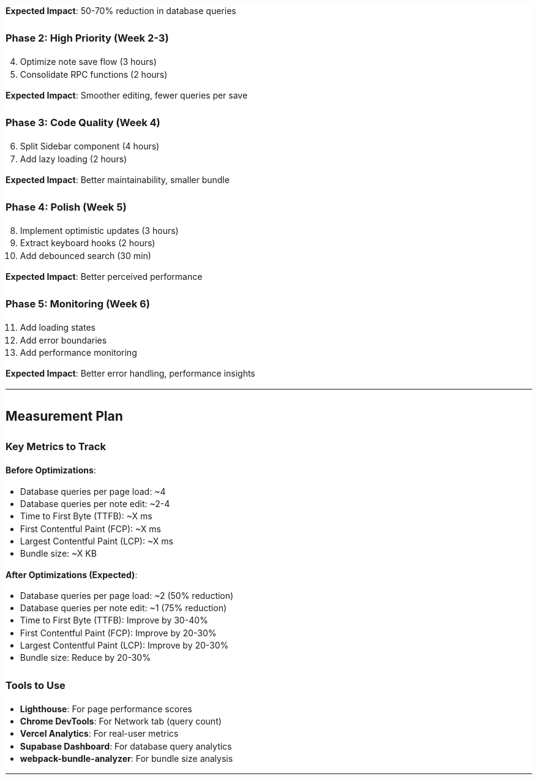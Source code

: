 **Expected Impact**: 50-70% reduction in database queries

### Phase 2: High Priority (Week 2-3)
4. Optimize note save flow (3 hours)
5. Consolidate RPC functions (2 hours)

**Expected Impact**: Smoother editing, fewer queries per save

### Phase 3: Code Quality (Week 4)
6. Split Sidebar component (4 hours)
7. Add lazy loading (2 hours)

**Expected Impact**: Better maintainability, smaller bundle

### Phase 4: Polish (Week 5)
8. Implement optimistic updates (3 hours)
9. Extract keyboard hooks (2 hours)
10. Add debounced search (30 min)

**Expected Impact**: Better perceived performance

### Phase 5: Monitoring (Week 6)
11. Add loading states
12. Add error boundaries
13. Add performance monitoring

**Expected Impact**: Better error handling, performance insights

---

## Measurement Plan

### Key Metrics to Track

**Before Optimizations**:
- Database queries per page load: ~4
- Database queries per note edit: ~2-4
- Time to First Byte (TTFB): ~X ms
- First Contentful Paint (FCP): ~X ms
- Largest Contentful Paint (LCP): ~X ms
- Bundle size: ~X KB

**After Optimizations (Expected)**:
- Database queries per page load: ~2 (50% reduction)
- Database queries per note edit: ~1 (75% reduction)
- Time to First Byte (TTFB): Improve by 30-40%
- First Contentful Paint (FCP): Improve by 20-30%
- Largest Contentful Paint (LCP): Improve by 20-30%
- Bundle size: Reduce by 20-30%

### Tools to Use
- **Lighthouse**: For page performance scores
- **Chrome DevTools**: For Network tab (query count)
- **Vercel Analytics**: For real-user metrics
- **Supabase Dashboard**: For database query analytics
- **webpack-bundle-analyzer**: For bundle size analysis

---
